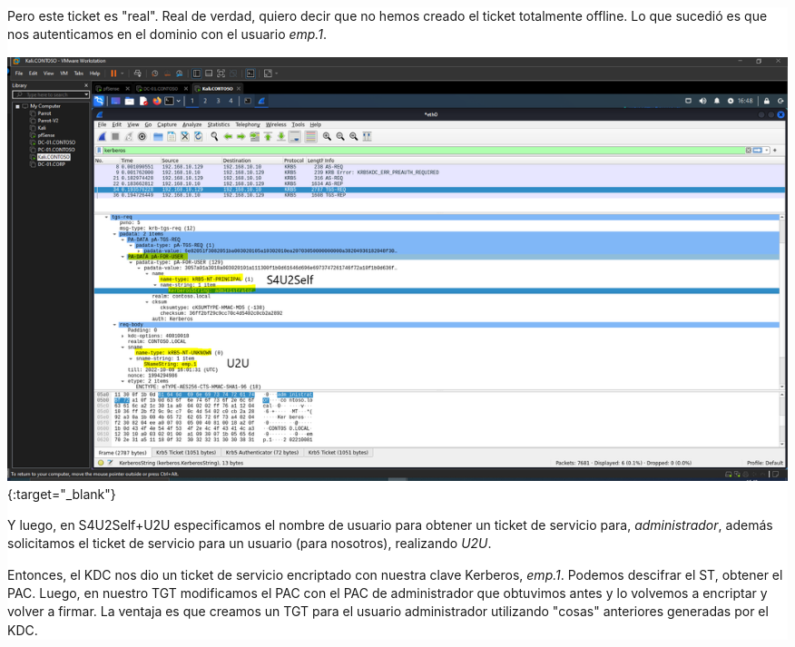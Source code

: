 Pero este ticket es "real". Real de verdad, quiero decir que no hemos creado el ticket totalmente offline. Lo que sucedió es que nos autenticamos en el dominio con el usuario *emp.1*.

[![P3](../../assets/img/diamond-sapphire-tickets/prac3.png)](../../assets/img/diamond-sapphire-tickets/prac3.png){:target="\_blank"}

Y luego, en S4U2Self+U2U especificamos el nombre de usuario para obtener un ticket de servicio para, *administrador*, además solicitamos el ticket de servicio para un usuario (para nosotros), realizando *U2U*.

Entonces, el KDC nos dio un ticket de servicio encriptado con nuestra clave Kerberos, *emp.1*. Podemos descifrar el ST, obtener el PAC. Luego, en nuestro TGT modificamos el PAC con el PAC de administrador que obtuvimos antes y lo volvemos a encriptar y volver a firmar. La ventaja es que creamos un TGT para el usuario administrador utilizando "cosas" anteriores generadas por el KDC.
